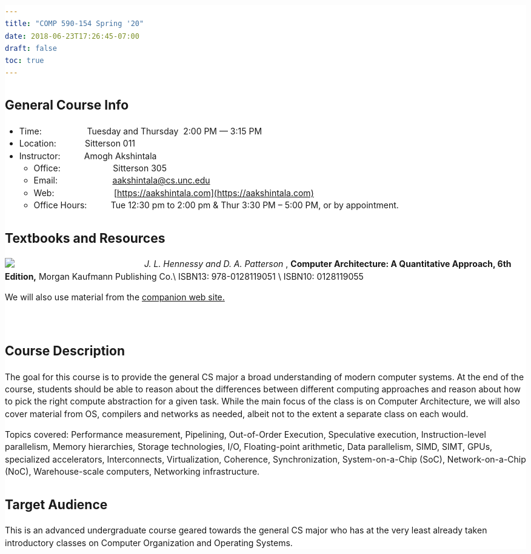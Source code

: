 ```yaml
---
title: "COMP 590-154 Spring '20"
date: 2018-06-23T17:26:45-07:00
draft: false
toc: true
---
```


## General Course Info

* Time:                    Tuesday and Thursday  2:00 PM — 3:15 PM
* Location:            Sitterson 011
* Instructor:          Amogh Akshintala
	- Office:                       Sitterson 305
	- Email:                        [aakshintala@cs.unc.edu](mailto:aakshintala@cs.unc.edu)
	- Web:                           [https://aakshintala.com](https://aakshintala.com)
	- Office Hours:          Tue 12:30 pm to 2:00 pm & Thur 3:30 PM – 5:00 PM, or by appointment.

## Textbooks and Resources


<img style="float: left; width: 200px; margin-right: 30px;" src="../images/image1.jpg">

<i>J. L. Hennessy and D. A. Patterson </i>, <b>Computer Architecture: A Quantitative Approach, 6th Edition,</b> Morgan Kaufmann Publishing Co.\\
ISBN13: 978-0128119051 \\
ISBN10: 0128119055

We will also use material from the <a href= "http://booksite.mkp.com/9780123838728">companion web site.</a>

<br>

## Course Description

The goal for this course is to provide the general CS major a broad understanding of modern computer systems. At the end of the course, students should be able to reason about the differences between different computing approaches and reason about how to pick the right compute abstraction for a given task. While the main focus of the class is on Computer Architecture, we will also cover material from OS, compilers and networks as needed, albeit not to the extent a separate class on each would.

Topics covered: Performance measurement, Pipelining, Out-of-Order Execution, Speculative execution, Instruction-level parallelism, Memory hierarchies, Storage technologies, I/O, Floating-point arithmetic, Data parallelism, SIMD, SIMT, GPUs, specialized accelerators, Interconnects, Virtualization, Coherence, Synchronization, System-on-a-Chip (SoC), Network-on-a-Chip (NoC), Warehouse-scale computers, Networking infrastructure.

## Target Audience

This is an advanced undergraduate course geared towards the general CS major who has at the very least already taken introductory classes on Computer Organization and Operating Systems.
